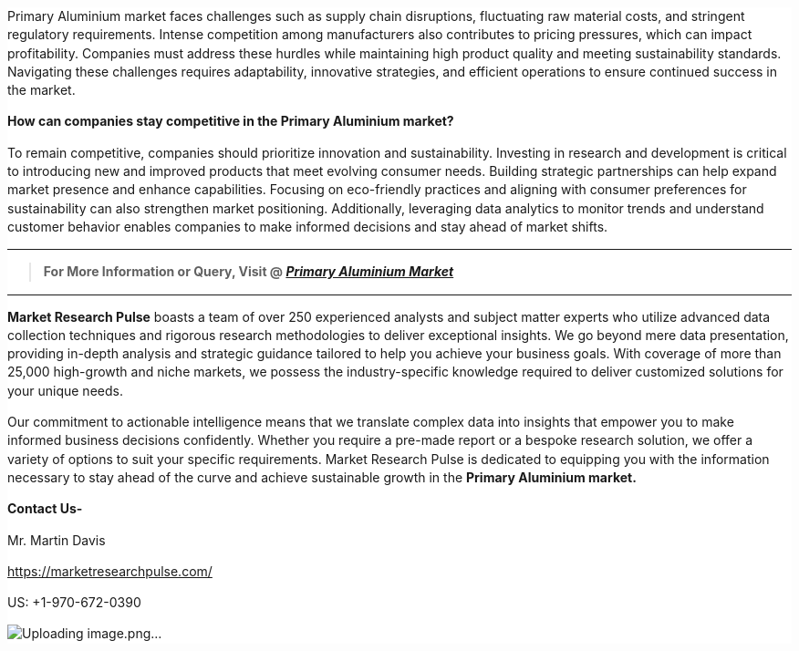 Primary Aluminium market faces challenges such as supply chain disruptions, fluctuating raw material costs, and stringent regulatory requirements. Intense competition among manufacturers also contributes to pricing pressures, which can impact profitability. Companies must address these hurdles while maintaining high product quality and meeting sustainability standards. Navigating these challenges requires adaptability, innovative strategies, and efficient operations to ensure continued success in the market.</p><p><strong>How can companies stay competitive in the Primary Aluminium market?</strong></p><p>To remain competitive, companies should prioritize innovation and sustainability. Investing in research and development is critical to introducing new and improved products that meet evolving consumer needs. Building strategic partnerships can help expand market presence and enhance capabilities. Focusing on eco-friendly practices and aligning with consumer preferences for sustainability can also strengthen market positioning. Additionally, leveraging data analytics to monitor trends and understand customer behavior enables companies to make informed decisions and stay ahead of market shifts.</p><hr /><blockquote><p><strong>For More Information or Query, Visit @&nbsp;<em><a href="https://marketresearchpulse.com/report/4300/primary-aluminium-market?utm_source=Linkedin&utm_medium=0117">Primary Aluminium Market</a></em></strong></p></blockquote><hr /><p><strong>Market Research Pulse</strong> boasts a team of over 250 experienced analysts and subject matter experts who utilize advanced data collection techniques and rigorous research methodologies to deliver exceptional insights. We go beyond mere data presentation, providing in-depth analysis and strategic guidance tailored to help you achieve your business goals. With coverage of more than 25,000 high-growth and niche markets, we possess the industry-specific knowledge required to deliver customized solutions for your unique needs.</p><p>Our commitment to actionable intelligence means that we translate complex data into insights that empower you to make informed business decisions confidently. Whether you require a pre-made report or a bespoke research solution, we offer a variety of options to suit your specific requirements. Market Research Pulse is dedicated to equipping you with the information necessary to stay ahead of the curve and achieve sustainable growth in the <strong>Primary Aluminium market.</strong></p><p><strong>Contact Us-</strong></p><p>Mr. Martin Davis</p><p>https://marketresearchpulse.com/</p><p>US: +1-970-672-0390</p>
![Uploading image.png…]()
